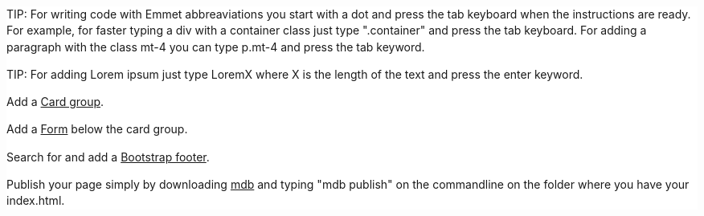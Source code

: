 TIP: For writing code with Emmet abbreaviations you start with a dot and press the tab keyboard when the instructions are ready. For example, for faster typing a div with a container class just type ".container" and press the tab keyboard. For adding a paragraph with the class mt-4 you can type p.mt-4 and press the tab keyword.

TIP: For adding Lorem ipsum just type LoremX where X is the length of the text and press the enter keyword.

Add a [Card group](https://getbootstrap.com/docs/5.3/components/card/#card-groups).

Add a [Form](https://getbootstrap.com/docs/5.3/forms/overview/) below the card group.

Search for and add a [Bootstrap footer](https://getbootstrap.com/docs/5.2/examples/footers/).

Publish your page simply by downloading [mdb](https://mdbgo.com/) and typing "mdb publish" on the commandline on the folder where you have your index.html.